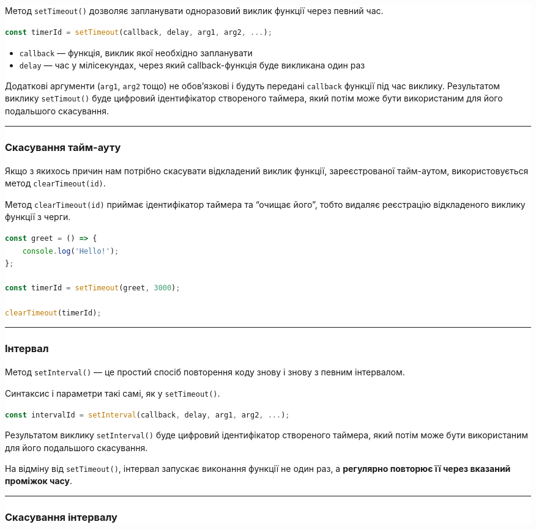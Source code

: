 Метод `setTimeout()` дозволяє запланувати одноразовий виклик функції через
певний час.

```js
const timerId = setTimeout(callback, delay, arg1, arg2, ...);
```

-   `callback` — функція, виклик якої необхідно запланувати
-   `delay` — час у мілісекундах, через який callback-функція буде викликана
    один раз

Додаткові аргументи (`arg1`, `arg2` тощо) не обов’язкові і будуть передані
`callback` функції під час виклику. Результатом виклику `setTimout()` буде
цифровий ідентифікатор створеного таймера, який потім може бути використаним для
його подальшого скасування.

---

### Скасування тайм-ауту

Якщо з якихось причин нам потрібно скасувати відкладений виклик функції,
зареєстрованої тайм-аутом, використовується метод `clearTimeout(id)`.

Метод `clearTimeout(id)` приймає ідентифікатор таймера та “очищає його”, тобто
видаляє реєстрацію відкладеного виклику функції з черги.

```js
const greet = () => {
    console.log('Hello!');
};

const timerId = setTimeout(greet, 3000);

clearTimeout(timerId);
```

---

### Інтервал

Метод `setInterval()` — це простий спосіб повторення коду знову і знову з певним
інтервалом.

Синтаксис і параметри такі самі, як у `setTimeout()`.

```js
const intervalId = setInterval(callback, delay, arg1, arg2, ...);
```

Результатом виклику `setInterval()` буде цифровий ідентифікатор створеного
таймера, який потім може бути використаним для його подальшого скасування.

На відміну від `setTimeout()`, інтервал запускає виконання функції не один раз,
а **регулярно повторює її через вказаний проміжок часу**.

---

### Скасування інтервалу
